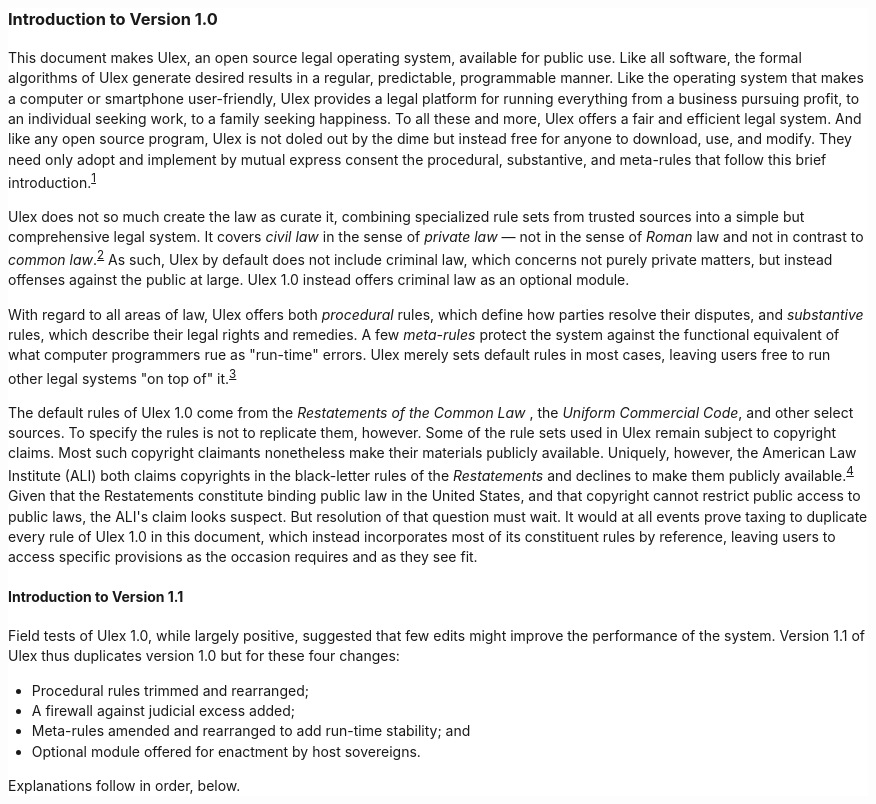 ### Introduction to Version 1.0

This document makes Ulex, an open source legal operating system, available for public use. 
Like all software, the formal algorithms of Ulex generate desired results in a
regular, predictable, programmable manner. Like the operating system that makes a
computer or smartphone user-friendly, Ulex provides a legal platform for running everything
from a business pursuing profit, to an individual seeking work, to a family seeking happiness. 
To all these and more, Ulex offers a fair and efficient legal system. 
And like any open source program, Ulex is not doled out by the dime but instead free for anyone to
download, use, and modify. 
They need only adopt and implement by mutual express consent the procedural, substantive, 
and meta-rules that follow this brief introduction.<sup>[1](#fn1)</sup>

Ulex does not so much create the law as curate it, combining specialized rule sets
from trusted sources into a simple but comprehensive legal system. 
It covers _civil law_ in the sense of _private law_ — not in the sense of _Roman_ law 
and not in contrast to _common law_.<sup>[2](#fn2)</sup> 
As such, Ulex by default does not include criminal law, which concerns not purely private
matters, but instead offenses against the public at large. Ulex 1.0 instead offers criminal law
as an optional module.

With regard to all areas of law, Ulex offers both _procedural_ rules, which define how parties 
resolve their disputes, and _substantive_ rules, which describe their legal rights and remedies. 
A few _meta-rules_ protect the system against the functional equivalent of what
computer programmers rue as "run-time" errors. Ulex merely sets default rules in most
cases, leaving users free to run other legal systems "on top of" it.<sup>[3](#fn3)</sup>

The default rules of Ulex 1.0 come from the _Restatements of the Common Law_ , the
_Uniform Commercial Code_, and other select sources. 
To specify the rules is not to replicate them, however. 
Some of the rule sets used in Ulex remain subject to copyright claims. 
Most such copyright claimants nonetheless make their materials publicly available. 
Uniquely, however, the American Law Institute (ALI) both claims copyrights in the black-letter rules of
the _Restatements_ and declines to make them publicly available.<sup>[4](#fn4)</sup> 
Given that the Restatements constitute binding public law in the United States, 
and that copyright cannot restrict public access to public laws, the ALI's claim looks suspect. 
But resolution of that question must wait. 
It would at all events prove taxing to duplicate every rule of Ulex 1.0 in this document,
which instead incorporates most of its constituent rules by reference, leaving users to access
specific provisions as the occasion requires and as they see fit.

#### Introduction to Version 1.1

Field tests of Ulex 1.0, while largely positive, suggested that few edits might improve
the performance of the system. Version 1.1 of Ulex thus duplicates version 1.0 but for these
four changes:

* Procedural rules trimmed and rearranged;
* A firewall against judicial excess added;
* Meta-rules amended and rearranged to add run-time stability; and
* Optional module offered for enactment by host sovereigns.

Explanations follow in order, below.
